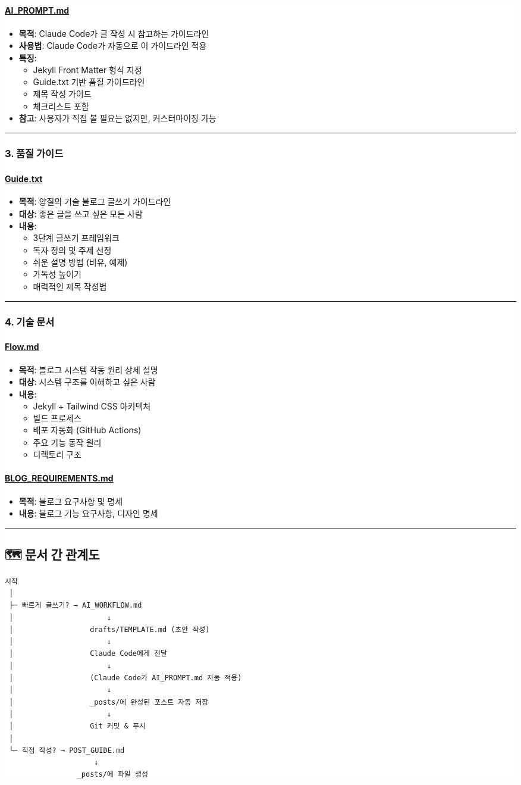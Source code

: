 #### [AI_PROMPT.md](AI_PROMPT.md)
- **목적**: Claude Code가 글 작성 시 참고하는 가이드라인
- **사용법**: Claude Code가 자동으로 이 가이드라인 적용
- **특징**:
  - Jekyll Front Matter 형식 지정
  - Guide.txt 기반 품질 가이드라인
  - 제목 작성 가이드
  - 체크리스트 포함
- **참고**: 사용자가 직접 볼 필요는 없지만, 커스터마이징 가능

---

### 3. 품질 가이드

#### [Guide.txt](Guide.txt)
- **목적**: 양질의 기술 블로그 글쓰기 가이드라인
- **대상**: 좋은 글을 쓰고 싶은 모든 사람
- **내용**:
  - 3단계 글쓰기 프레임워크
  - 독자 정의 및 주제 선정
  - 쉬운 설명 방법 (비유, 예제)
  - 가독성 높이기
  - 매력적인 제목 작성법

---

### 4. 기술 문서

#### [Flow.md](Flow.md)
- **목적**: 블로그 시스템 작동 원리 상세 설명
- **대상**: 시스템 구조를 이해하고 싶은 사람
- **내용**:
  - Jekyll + Tailwind CSS 아키텍처
  - 빌드 프로세스
  - 배포 자동화 (GitHub Actions)
  - 주요 기능 동작 원리
  - 디렉토리 구조

#### [BLOG_REQUIREMENTS.md](BLOG_REQUIREMENTS.md)
- **목적**: 블로그 요구사항 및 명세
- **내용**: 블로그 기능 요구사항, 디자인 명세

---

## 🗺 문서 간 관계도

```
시작
 │
 ├─ 빠르게 글쓰기? → AI_WORKFLOW.md
 │                      ↓
 │                  drafts/TEMPLATE.md (초안 작성)
 │                      ↓
 │                  Claude Code에게 전달
 │                      ↓
 │                  (Claude Code가 AI_PROMPT.md 자동 적용)
 │                      ↓
 │                  _posts/에 완성된 포스트 자동 저장
 │                      ↓
 │                  Git 커밋 & 푸시
 │
 └─ 직접 작성? → POST_GUIDE.md
                     ↓
                 _posts/에 파일 생성
```